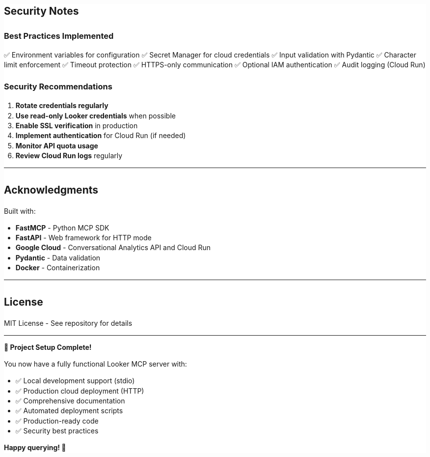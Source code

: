 
## Security Notes

### Best Practices Implemented

✅ Environment variables for configuration
✅ Secret Manager for cloud credentials
✅ Input validation with Pydantic
✅ Character limit enforcement
✅ Timeout protection
✅ HTTPS-only communication
✅ Optional IAM authentication
✅ Audit logging (Cloud Run)

### Security Recommendations

1. **Rotate credentials regularly**
2. **Use read-only Looker credentials** when possible
3. **Enable SSL verification** in production
4. **Implement authentication** for Cloud Run (if needed)
5. **Monitor API quota usage**
6. **Review Cloud Run logs** regularly

---

## Acknowledgments

Built with:
- **FastMCP** - Python MCP SDK
- **FastAPI** - Web framework for HTTP mode
- **Google Cloud** - Conversational Analytics API and Cloud Run
- **Pydantic** - Data validation
- **Docker** - Containerization

---

## License

MIT License - See repository for details

---

**🎉 Project Setup Complete!**

You now have a fully functional Looker MCP server with:
- ✅ Local development support (stdio)
- ✅ Production cloud deployment (HTTP)
- ✅ Comprehensive documentation
- ✅ Automated deployment scripts
- ✅ Production-ready code
- ✅ Security best practices

**Happy querying! 🚀**
